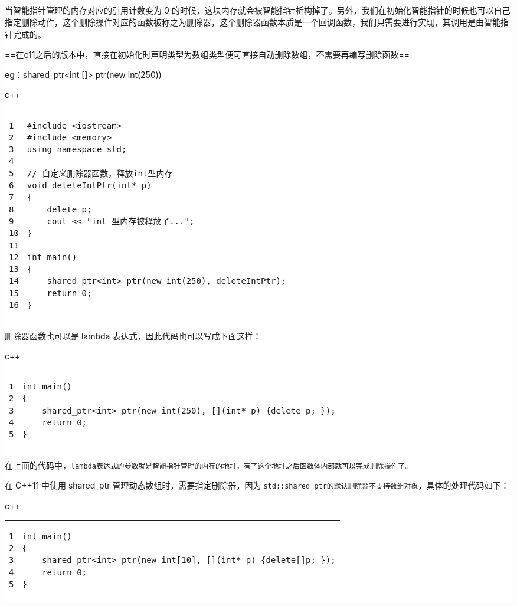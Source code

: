 当智能指针管理的内存对应的引用计数变为 0 的时候，这块内存就会被智能指针析构掉了。另外，我们在初始化智能指针的时候也可以自己指定删除动作，这个删除操作对应的函数被称之为删除器，这个删除器函数本质是一个回调函数，我们只需要进行实现，其调用是由智能指针完成的。

==在c11之后的版本中，直接在初始化时声明类型为数组类型便可直接自动删除数组，不需要再编写删除函数==

eg：shared_ptr<int []> ptr(new int(250))

c++

<table><tbody><tr><td class="gutter"><pre><span class="line">1</span><br><span class="line">2</span><br><span class="line">3</span><br><span class="line">4</span><br><span class="line">5</span><br><span class="line">6</span><br><span class="line">7</span><br><span class="line">8</span><br><span class="line">9</span><br><span class="line">10</span><br><span class="line">11</span><br><span class="line">12</span><br><span class="line">13</span><br><span class="line">14</span><br><span class="line">15</span><br><span class="line">16</span><br></pre></td><td class="code"><pre><span class="line"><span class="meta">#<span class="keyword">include</span> <span class="string">&lt;iostream&gt;</span></span></span><br><span class="line"><span class="meta">#<span class="keyword">include</span> <span class="string">&lt;memory&gt;</span></span></span><br><span class="line"><span class="keyword">using</span> <span class="keyword">namespace</span> std;</span><br><span class="line"></span><br><span class="line"><span class="comment">// 自定义删除器函数，释放int型内存</span></span><br><span class="line"><span class="function"><span class="type">void</span> <span class="title">deleteIntPtr</span><span class="params">(<span class="type">int</span>* p)</span></span></span><br><span class="line"><span class="function"></span>{</span><br><span class="line">    <span class="keyword">delete</span> p;</span><br><span class="line">    cout &lt;&lt; <span class="string">"int 型内存被释放了..."</span>;</span><br><span class="line">}</span><br><span class="line"></span><br><span class="line"><span class="function"><span class="type">int</span> <span class="title">main</span><span class="params">()</span></span></span><br><span class="line"><span class="function"></span>{</span><br><span class="line">    <span class="function">shared_ptr&lt;<span class="type">int</span>&gt; <span class="title">ptr</span><span class="params">(<span class="keyword">new</span> <span class="type">int</span>(<span class="number">250</span>), deleteIntPtr)</span></span>;</span><br><span class="line">    <span class="keyword">return</span> <span class="number">0</span>;</span><br><span class="line">}</span><br></pre></td></tr></tbody></table>

删除器函数也可以是 lambda 表达式，因此代码也可以写成下面这样：

c++

<table><tbody><tr><td class="gutter"><pre><span class="line">1</span><br><span class="line">2</span><br><span class="line">3</span><br><span class="line">4</span><br><span class="line">5</span><br></pre></td><td class="code"><pre><span class="line"><span class="function"><span class="type">int</span> <span class="title">main</span><span class="params">()</span></span></span><br><span class="line"><span class="function"></span>{</span><br><span class="line">    <span class="function">shared_ptr&lt;<span class="type">int</span>&gt; <span class="title">ptr</span><span class="params">(<span class="keyword">new</span> <span class="type">int</span>(<span class="number">250</span>), [](<span class="type">int</span>* p) {<span class="keyword">delete</span> p; })</span></span>;</span><br><span class="line">    <span class="keyword">return</span> <span class="number">0</span>;</span><br><span class="line">}</span><br></pre></td></tr></tbody></table>

在上面的代码中，`lambda表达式的参数就是智能指针管理的内存的地址，有了这个地址之后函数体内部就可以完成删除操作了。`

在 C++11 中使用 shared\_ptr 管理动态数组时，需要指定删除器，因为 `std::shared_ptr的默认删除器不支持数组对象`，具体的处理代码如下：

c++

<table><tbody><tr><td class="gutter"><pre><span class="line">1</span><br><span class="line">2</span><br><span class="line">3</span><br><span class="line">4</span><br><span class="line">5</span><br></pre></td><td class="code"><pre><span class="line"><span class="function"><span class="type">int</span> <span class="title">main</span><span class="params">()</span></span></span><br><span class="line"><span class="function"></span>{</span><br><span class="line">    <span class="function">shared_ptr&lt;<span class="type">int</span>&gt; <span class="title">ptr</span><span class="params">(<span class="keyword">new</span> <span class="type">int</span>[<span class="number">10</span>], [](<span class="type">int</span>* p) {<span class="keyword">delete</span>[]p; })</span></span>;</span><br><span class="line">    <span class="keyword">return</span> <span class="number">0</span>;</span><br><span class="line">}</span><br></pre></td></tr></tbody></table>
